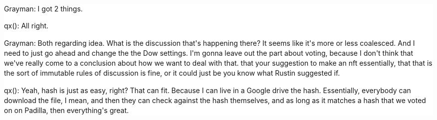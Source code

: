 Grayman: I got 2 things.

qx(): All right.

Grayman: Both regarding idea. What is the discussion that's happening there? It seems like it's more or less coalesced. And I need to just go ahead and change the the Dow settings. I'm gonna leave out the part about voting, because I don't think that we've really come to a conclusion about how we want to deal with that. that your suggestion to make an nft essentially, that that is the sort of immutable rules of discussion is fine, or it could just be you know what Rustin suggested if.

qx(): Yeah, hash is just as easy, right? That can fit. Because I can live in a Google drive the hash. Essentially, everybody can download the file, I mean, and then they can check against the hash themselves, and as long as it matches a hash that we voted on on Padilla, then everything's great.
